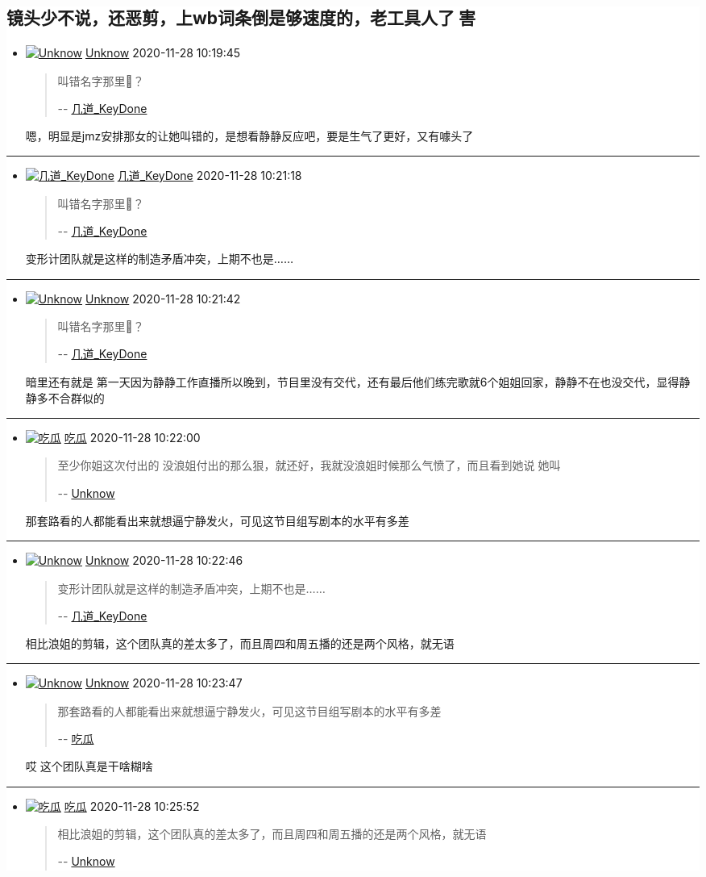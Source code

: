   镜头少不说，还恶剪，上wb词条倒是够速度的，老工具人了 害  
---
* [![Unknow](https://img9.doubanio.com/icon/u219306324-4.jpg)](https://www.douban.com/people/219306324/)    [Unknow](https://www.douban.com/people/219306324/)    2020-11-28 10:19:45  
  >叫错名字那里🐴？  
  >
  >-- [几道_KeyDone](https://www.douban.com/people/186209344/)  
  
  嗯，明显是jmz安排那女的让她叫错的，是想看静静反应吧，要是生气了更好，又有噱头了  
---
* [![几道_KeyDone](https://img2.doubanio.com/icon/u186209344-3.jpg)](https://www.douban.com/people/186209344/)    [几道_KeyDone](https://www.douban.com/people/186209344/)    2020-11-28 10:21:18  
  >叫错名字那里🐴？  
  >
  >-- [几道_KeyDone](https://www.douban.com/people/186209344/)  
  
  变形计团队就是这样的制造矛盾冲突，上期不也是……  
---
* [![Unknow](https://img9.doubanio.com/icon/u219306324-4.jpg)](https://www.douban.com/people/219306324/)    [Unknow](https://www.douban.com/people/219306324/)    2020-11-28 10:21:42  
  >叫错名字那里🐴？  
  >
  >-- [几道_KeyDone](https://www.douban.com/people/186209344/)  
  
  暗里还有就是 第一天因为静静工作直播所以晚到，节目里没有交代，还有最后他们练完歌就6个姐姐回家，静静不在也没交代，显得静静多不合群似的  
---
* [![吃瓜](https://img2.doubanio.com/icon/u219893584-2.jpg)](https://www.douban.com/people/219893584/)    [吃瓜](https://www.douban.com/people/219893584/)    2020-11-28 10:22:00  
  >至少你姐这次付出的 没浪姐付出的那么狠，就还好，我就没浪姐时候那么气愤了，而且看到她说 她叫  
  >
  >-- [Unknow](https://www.douban.com/people/219306324/)  
  
  那套路看的人都能看出来就想逼宁静发火，可见这节目组写剧本的水平有多差  
---
* [![Unknow](https://img9.doubanio.com/icon/u219306324-4.jpg)](https://www.douban.com/people/219306324/)    [Unknow](https://www.douban.com/people/219306324/)    2020-11-28 10:22:46  
  >变形计团队就是这样的制造矛盾冲突，上期不也是……  
  >
  >-- [几道_KeyDone](https://www.douban.com/people/186209344/)  
  
  相比浪姐的剪辑，这个团队真的差太多了，而且周四和周五播的还是两个风格，就无语  
---
* [![Unknow](https://img9.doubanio.com/icon/u219306324-4.jpg)](https://www.douban.com/people/219306324/)    [Unknow](https://www.douban.com/people/219306324/)    2020-11-28 10:23:47  
  >那套路看的人都能看出来就想逼宁静发火，可见这节目组写剧本的水平有多差  
  >
  >-- [吃瓜](https://www.douban.com/people/219893584/)  
  
  哎 这个团队真是干啥糊啥  
---
* [![吃瓜](https://img2.doubanio.com/icon/u219893584-2.jpg)](https://www.douban.com/people/219893584/)    [吃瓜](https://www.douban.com/people/219893584/)    2020-11-28 10:25:52  
  >相比浪姐的剪辑，这个团队真的差太多了，而且周四和周五播的还是两个风格，就无语  
  >
  >-- [Unknow](https://www.douban.com/people/219306324/)  
  
